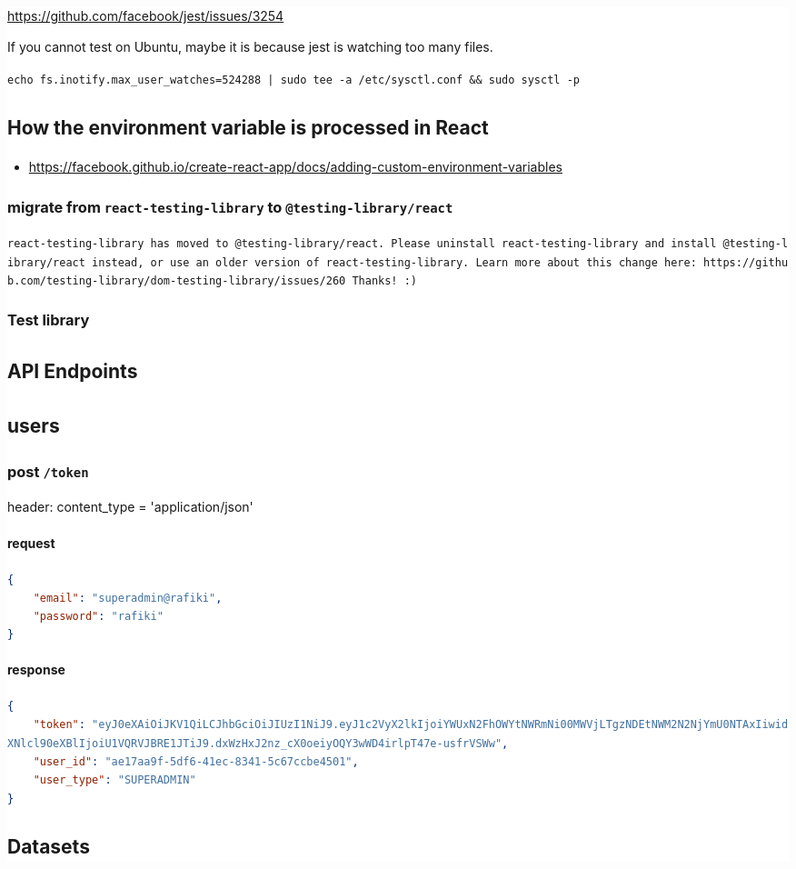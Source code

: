 https://github.com/facebook/jest/issues/3254

If you cannot test on Ubuntu, maybe it is because jest is watching too many files.

```
echo fs.inotify.max_user_watches=524288 | sudo tee -a /etc/sysctl.conf && sudo sysctl -p
```

## How the environment variable is processed in React

- https://facebook.github.io/create-react-app/docs/adding-custom-environment-variables

### migrate from `react-testing-library` to `@testing-library/react`

```
react-testing-library has moved to @testing-library/react. Please uninstall react-testing-library and install @testing-library/react instead, or use an older version of react-testing-library. Learn more about this change here: https://github.com/testing-library/dom-testing-library/issues/260 Thanks! :)
```

### Test library

## API Endpoints

## users

### post `/token`

header: content_type = 'application/json'

#### request
``` json
{
	"email": "superadmin@rafiki",
	"password": "rafiki"
}
```

#### response

``` json
{
    "token": "eyJ0eXAiOiJKV1QiLCJhbGciOiJIUzI1NiJ9.eyJ1c2VyX2lkIjoiYWUxN2FhOWYtNWRmNi00MWVjLTgzNDEtNWM2N2NjYmU0NTAxIiwidXNlcl90eXBlIjoiU1VQRVJBRE1JTiJ9.dxWzHxJ2nz_cX0oeiyOQY3wWD4irlpT47e-usfrVSWw",
    "user_id": "ae17aa9f-5df6-41ec-8341-5c67ccbe4501",
    "user_type": "SUPERADMIN"
}
```


## Datasets
